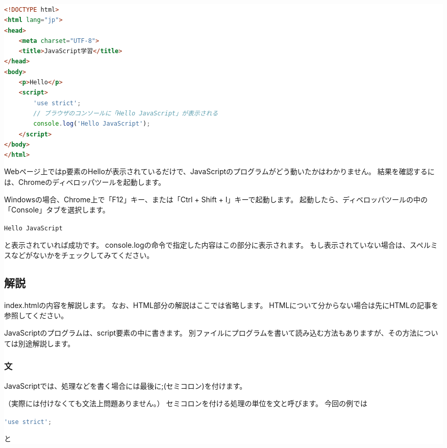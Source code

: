 ```html
<!DOCTYPE html>
<html lang="jp">
<head>
    <meta charset="UTF-8">
    <title>JavaScript学習</title>
</head>
<body>
    <p>Hello</p>
    <script>
        'use strict';
        // ブラウザのコンソールに「Hello JavaScript」が表示される
        console.log('Hello JavaScript');
    </script>
</body>
</html>

```

Webページ上ではp要素のHelloが表示されているだけで、JavaScriptのプログラムがどう動いたかはわかりません。
結果を確認するには、Chromeのディベロッパツールを起動します。

Windowsの場合、Chrome上で「F12」キー、または「Ctrl + Shift + I」キーで起動します。
起動したら、ディベロッパツールの中の「Console」タブを選択します。

```text
Hello JavaScript
```

と表示されていれば成功です。
console.logの命令で指定した内容はこの部分に表示されます。
もし表示されていない場合は、スペルミスなどがないかをチェックしてみてください。

## 解説

index.htmlの内容を解説します。
なお、HTML部分の解説はここでは省略します。
HTMLについて分からない場合は先にHTMLの記事を参照してください。

JavaScriptのプログラムは、script要素の中に書きます。
別ファイルにプログラムを書いて読み込む方法もありますが、その方法については別途解説します。

### 文

JavaScriptでは、処理などを書く場合には最後に;(セミコロン)を付けます。

（実際には付けなくても文法上問題ありません。）
セミコロンを付ける処理の単位を文と呼びます。
今回の例では

```js
'use strict';
```

と

